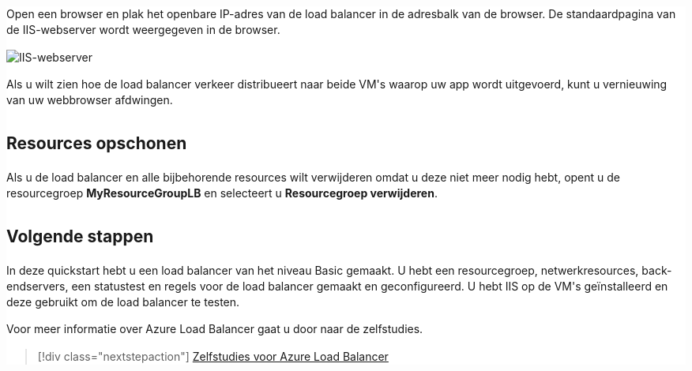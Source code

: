 Open een browser en plak het openbare IP-adres van de load balancer in de adresbalk van de browser. De standaardpagina van de IIS-webserver wordt weergegeven in de browser.

![IIS-webserver](./media/tutorial-load-balancer-standard-zonal-portal/load-balancer-test.png)

Als u wilt zien hoe de load balancer verkeer distribueert naar beide VM's waarop uw app wordt uitgevoerd, kunt u vernieuwing van uw webbrowser afdwingen.
## <a name="clean-up-resources"></a>Resources opschonen

Als u de load balancer en alle bijbehorende resources wilt verwijderen omdat u deze niet meer nodig hebt, opent u de resourcegroep **MyResourceGroupLB** en selecteert u **Resourcegroep verwijderen**.

## <a name="next-steps"></a>Volgende stappen

In deze quickstart hebt u een load balancer van het niveau Basic gemaakt. U hebt een resourcegroep, netwerkresources, back-endservers, een statustest en regels voor de load balancer gemaakt en geconfigureerd. U hebt IIS op de VM's geïnstalleerd en deze gebruikt om de load balancer te testen. 

Voor meer informatie over Azure Load Balancer gaat u door naar de zelfstudies.

> [!div class="nextstepaction"]
> [Zelfstudies voor Azure Load Balancer](tutorial-load-balancer-basic-internal-portal.md)

